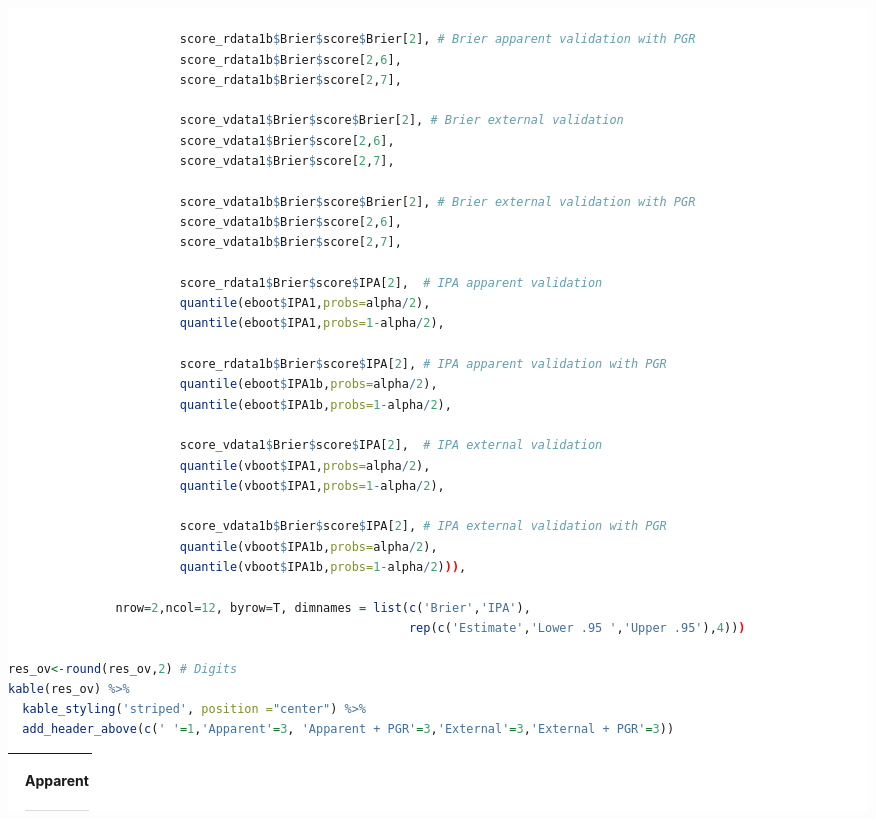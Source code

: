 ``` r
                        
                        score_rdata1b$Brier$score$Brier[2], # Brier apparent validation with PGR
                        score_rdata1b$Brier$score[2,6],
                        score_rdata1b$Brier$score[2,7],
                        
                        score_vdata1$Brier$score$Brier[2], # Brier external validation
                        score_vdata1$Brier$score[2,6],
                        score_vdata1$Brier$score[2,7],
                        
                        score_vdata1b$Brier$score$Brier[2], # Brier external validation with PGR
                        score_vdata1b$Brier$score[2,6],
                        score_vdata1b$Brier$score[2,7],
                        
                        score_rdata1$Brier$score$IPA[2],  # IPA apparent validation
                        quantile(eboot$IPA1,probs=alpha/2),
                        quantile(eboot$IPA1,probs=1-alpha/2),
                        
                        score_rdata1b$Brier$score$IPA[2], # IPA apparent validation with PGR
                        quantile(eboot$IPA1b,probs=alpha/2),
                        quantile(eboot$IPA1b,probs=1-alpha/2),
                        
                        score_vdata1$Brier$score$IPA[2],  # IPA external validation 
                        quantile(vboot$IPA1,probs=alpha/2),
                        quantile(vboot$IPA1,probs=1-alpha/2),
                        
                        score_vdata1b$Brier$score$IPA[2], # IPA external validation with PGR
                        quantile(vboot$IPA1b,probs=alpha/2),
                        quantile(vboot$IPA1b,probs=1-alpha/2))),
               
               nrow=2,ncol=12, byrow=T, dimnames = list(c('Brier','IPA'),
                                                        rep(c('Estimate','Lower .95 ','Upper .95'),4)))

res_ov<-round(res_ov,2) # Digits
kable(res_ov) %>% 
  kable_styling('striped', position ="center") %>%
  add_header_above(c(' '=1,'Apparent'=3, 'Apparent + PGR'=3,'External'=3,'External + PGR'=3))
```

<table class="table table-striped" style="margin-left: auto; margin-right: auto;">
<thead>
<tr>
<th style="border-bottom:hidden" colspan="1">
</th>
<th style="border-bottom:hidden; padding-bottom:0; padding-left:3px;padding-right:3px;text-align: center; " colspan="3">

<div style="border-bottom: 1px solid #ddd; padding-bottom: 5px; ">

Apparent

</div>

